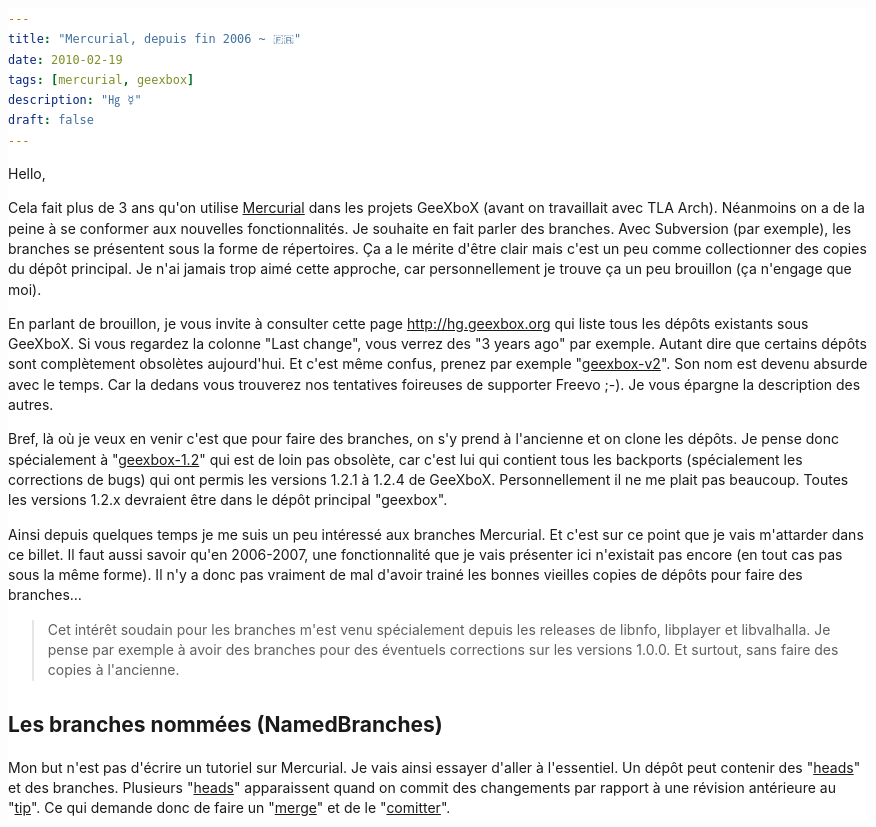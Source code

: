 ```yaml
---
title: "Mercurial, depuis fin 2006 ~ 🇫🇷"
date: 2010-02-19
tags: [mercurial, geexbox]
description: "㋌ ☿"
draft: false
---
```


Hello,

Cela fait plus de 3 ans qu'on utilise [Mercurial][1] dans les projets GeeXboX
(avant on travaillait avec TLA Arch). Néanmoins on a de la peine à se conformer
aux nouvelles fonctionnalités. Je souhaite en fait parler des branches. Avec
Subversion (par exemple), les branches se présentent sous la forme de
répertoires. Ça a le mérite d'être clair mais c'est un peu comme collectionner
des copies du dépôt principal. Je n'ai jamais trop aimé cette approche, car
personnellement je trouve ça un peu brouillon (ça n'engage que moi).

En parlant de brouillon, je vous invite à consulter cette page
http://hg.geexbox.org qui liste tous les dépôts existants sous GeeXboX. Si vous
regardez la colonne "Last change", vous verrez des "3 years ago" par exemple.
Autant dire que certains dépôts sont complètement obsolètes aujourd'hui. Et
c'est même confus, prenez par exemple "[geexbox-v2][2]". Son nom est devenu
absurde avec le temps. Car la dedans vous trouverez nos tentatives foireuses de
supporter Freevo ;-). Je vous épargne la description des autres.

Bref, là où je veux en venir c'est que pour faire des branches, on s'y prend à
l'ancienne et on clone les dépôts. Je pense donc spécialement à
"[geexbox-1.2][3]" qui est de loin pas obsolète, car c'est lui qui contient tous
les backports (spécialement les corrections de bugs) qui ont permis les versions
1.2.1 à 1.2.4 de GeeXboX. Personnellement il ne me plait pas beaucoup. Toutes
les versions 1.2.x devraient être dans le dépôt principal "geexbox".

Ainsi depuis quelques temps je me suis un peu intéressé aux branches Mercurial.
Et c'est sur ce point que je vais m'attarder dans ce billet. Il faut aussi
savoir qu'en 2006-2007, une fonctionnalité que je vais présenter ici n'existait
pas encore (en tout cas pas sous la même forme). Il n'y a donc pas vraiment de
mal d'avoir trainé les bonnes vieilles copies de dépôts pour faire des branches…

> Cet intérêt soudain pour les branches m'est venu spécialement depuis les
> releases de libnfo, libplayer et libvalhalla. Je pense par exemple à avoir des
> branches pour des éventuels corrections sur les versions 1.0.0. Et surtout,
> sans faire des copies à l'ancienne.

## Les branches nommées (NamedBranches)

Mon but n'est pas d'écrire un tutoriel sur Mercurial. Je vais ainsi essayer
d'aller à l'essentiel. Un dépôt peut contenir des "[heads][4]" et des branches.
Plusieurs "[heads][4]" apparaissent quand on commit des changements par rapport
à une révision antérieure au "[tip][5]". Ce qui demande donc de faire un
"[merge][6]" et de le "[comitter][7]".


[1]: http://mercurial.selenic.com/
[2]: http://hg.geexbox.org/geexbox-v2/
[3]: http://hg.geexbox.org/geexbox-1.2/
[4]: http://mercurial.selenic.com/wiki/Head
[5]: http://mercurial.selenic.com/wiki/Tip
[6]: http://mercurial.selenic.com/wiki/Merge
[7]: http://mercurial.selenic.com/wiki/Commit
[9]: http://mercurial.selenic.com/wiki/ChangeSet
[10]: http://mercurial.selenic.com/wiki/TransplantExtension
[11]: http://mercurial.selenic.com/wiki/Push
[12]: http://mercurial.selenic.com/wiki/Clone